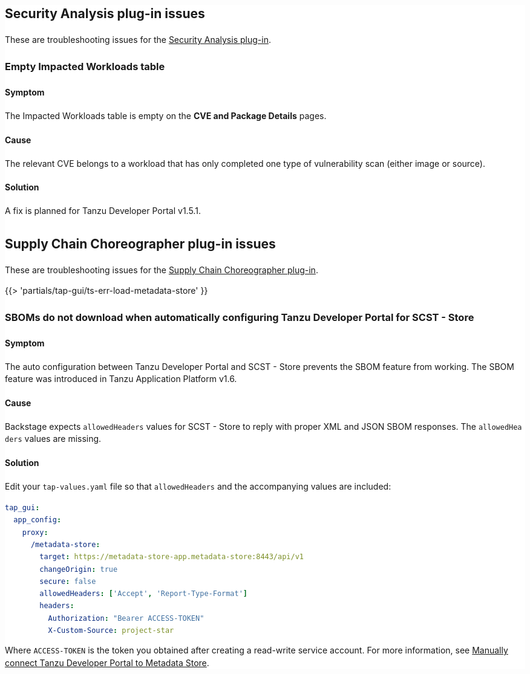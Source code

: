 ## <a id='sec-analysis-plug-in'></a> Security Analysis plug-in issues

These are troubleshooting issues for the [Security Analysis plug-in](plugins/sa-tap-gui.hbs.md).

### <a id='empty-impctd-wrklds-table'></a> Empty Impacted Workloads table

#### Symptom

The Impacted Workloads table is empty on the **CVE and Package Details** pages.

#### Cause

The relevant CVE belongs to a workload that has only completed one type of vulnerability scan
(either image or source).

#### Solution

A fix is planned for Tanzu Developer Portal v1.5.1.

## <a id='scc-plug-in'></a> Supply Chain Choreographer plug-in issues

These are troubleshooting issues for the [Supply Chain Choreographer plug-in](plugins/scc-tap-gui.hbs.md).

{{> 'partials/tap-gui/ts-err-load-metadata-store' }}

### <a id='sbom-not-working'></a> SBOMs do not download when automatically configuring Tanzu Developer Portal for SCST - Store

#### Symptom

The auto configuration between Tanzu Developer Portal and SCST - Store prevents the SBOM feature from
working. The SBOM feature was introduced in Tanzu Application Platform v1.6.

#### Cause

Backstage expects `allowedHeaders` values for SCST - Store to reply with proper XML and JSON SBOM
responses. The `allowedHeaders` values are missing.

#### Solution

Edit your `tap-values.yaml` file so that `allowedHeaders` and the accompanying values are included:

```yaml
tap_gui:
  app_config:
    proxy:
      /metadata-store:
        target: https://metadata-store-app.metadata-store:8443/api/v1
        changeOrigin: true
        secure: false
        allowedHeaders: ['Accept', 'Report-Type-Format']
        headers:
          Authorization: "Bearer ACCESS-TOKEN"
          X-Custom-Source: project-star
```

Where `ACCESS-TOKEN` is the token you obtained after creating a read-write service account.
For more information, see
[Manually connect Tanzu Developer Portal to Metadata Store](../tap-gui/plugins/scc-tap-gui.hbs.md#scan-manual).